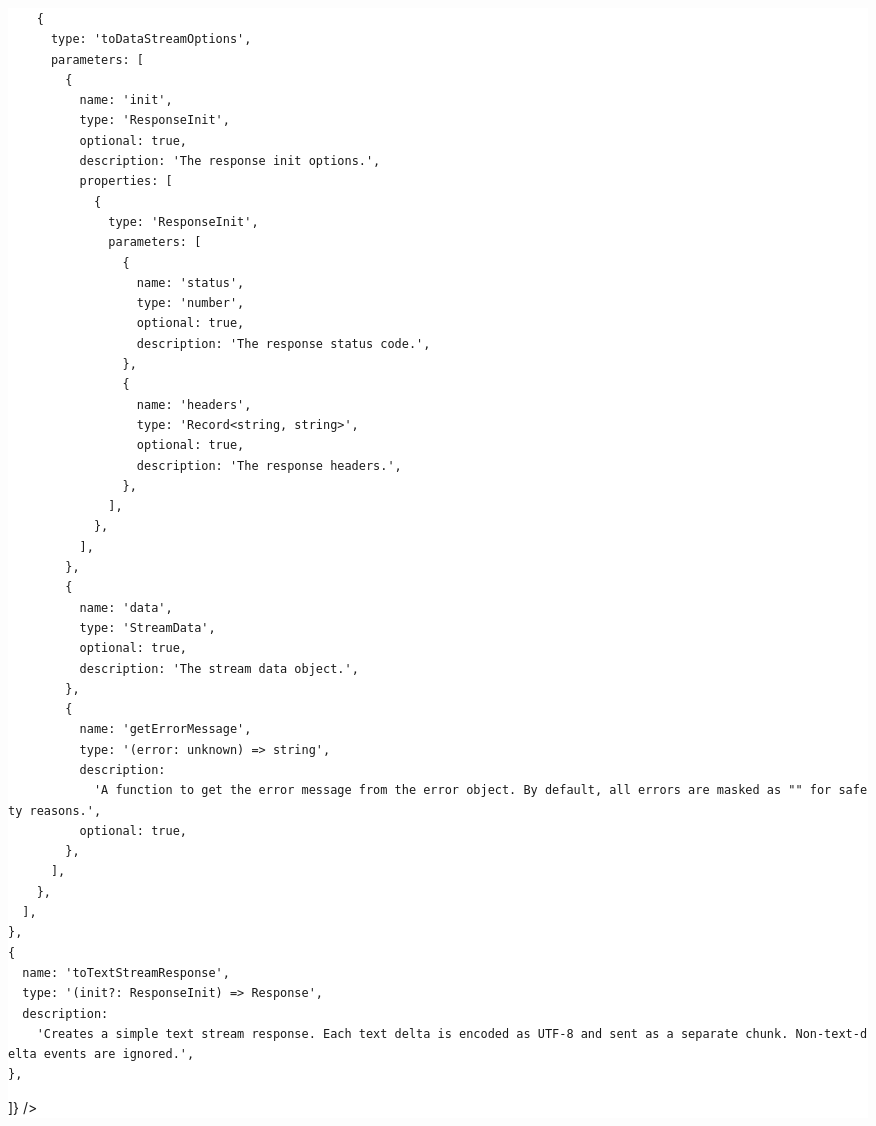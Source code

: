         {
          type: 'toDataStreamOptions',
          parameters: [
            {
              name: 'init',
              type: 'ResponseInit',
              optional: true,
              description: 'The response init options.',
              properties: [
                {
                  type: 'ResponseInit',
                  parameters: [
                    {
                      name: 'status',
                      type: 'number',
                      optional: true,
                      description: 'The response status code.',
                    },
                    {
                      name: 'headers',
                      type: 'Record<string, string>',
                      optional: true,
                      description: 'The response headers.',
                    },
                  ],
                },
              ],
            },
            {
              name: 'data',
              type: 'StreamData',
              optional: true,
              description: 'The stream data object.',
            },
            {
              name: 'getErrorMessage',
              type: '(error: unknown) => string',
              description:
                'A function to get the error message from the error object. By default, all errors are masked as "" for safety reasons.',
              optional: true,
            },
          ],
        },
      ],
    },
    {
      name: 'toTextStreamResponse',
      type: '(init?: ResponseInit) => Response',
      description:
        'Creates a simple text stream response. Each text delta is encoded as UTF-8 and sent as a separate chunk. Non-text-delta events are ignored.',
    },
  ]}
/>
